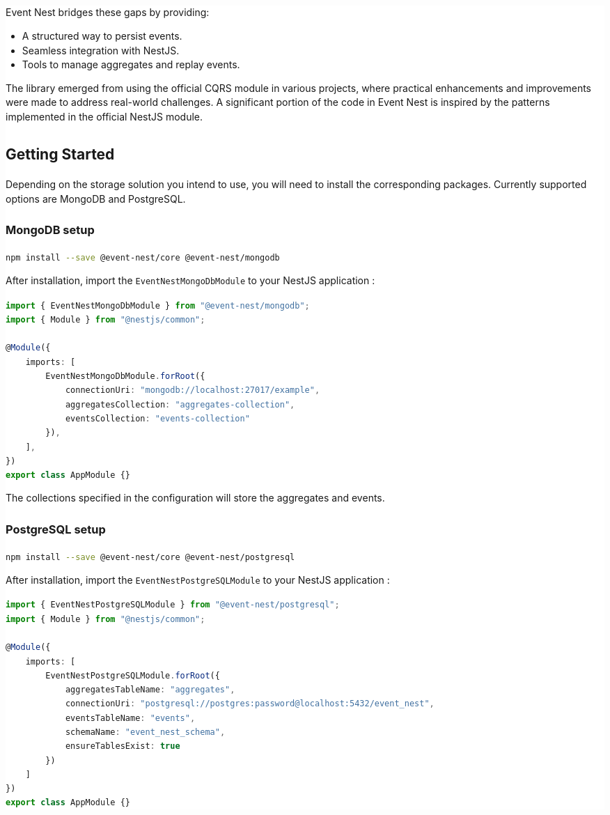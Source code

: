 Event Nest bridges these gaps by providing:
* A structured way to persist events.
* Seamless integration with NestJS.
* Tools to manage aggregates and replay events.

The library emerged from using the official CQRS module in various projects, where practical enhancements and improvements were made to address real-world challenges.
A significant portion of the code in Event Nest is inspired by the patterns implemented in the official NestJS module.


## Getting Started
Depending on the storage solution you intend to use, you will need to install the corresponding packages.
Currently supported options are MongoDB and PostgreSQL.

### MongoDB setup

```bash
npm install --save @event-nest/core @event-nest/mongodb
```
After installation, import the `EventNestMongoDbModule` to your NestJS application :
```typescript
import { EventNestMongoDbModule } from "@event-nest/mongodb";
import { Module } from "@nestjs/common";

@Module({
    imports: [
        EventNestMongoDbModule.forRoot({
            connectionUri: "mongodb://localhost:27017/example",
            aggregatesCollection: "aggregates-collection",
            eventsCollection: "events-collection"
        }),
    ],
})
export class AppModule {}
```
The collections specified in the configuration will store the aggregates and events.


### PostgreSQL setup

```bash
npm install --save @event-nest/core @event-nest/postgresql
```

After installation, import the `EventNestPostgreSQLModule` to your NestJS application :
```typescript
import { EventNestPostgreSQLModule } from "@event-nest/postgresql";
import { Module } from "@nestjs/common";

@Module({
    imports: [
        EventNestPostgreSQLModule.forRoot({
            aggregatesTableName: "aggregates",
            connectionUri: "postgresql://postgres:password@localhost:5432/event_nest",
            eventsTableName: "events",
            schemaName: "event_nest_schema",
            ensureTablesExist: true
        })
    ]
})
export class AppModule {}
```
